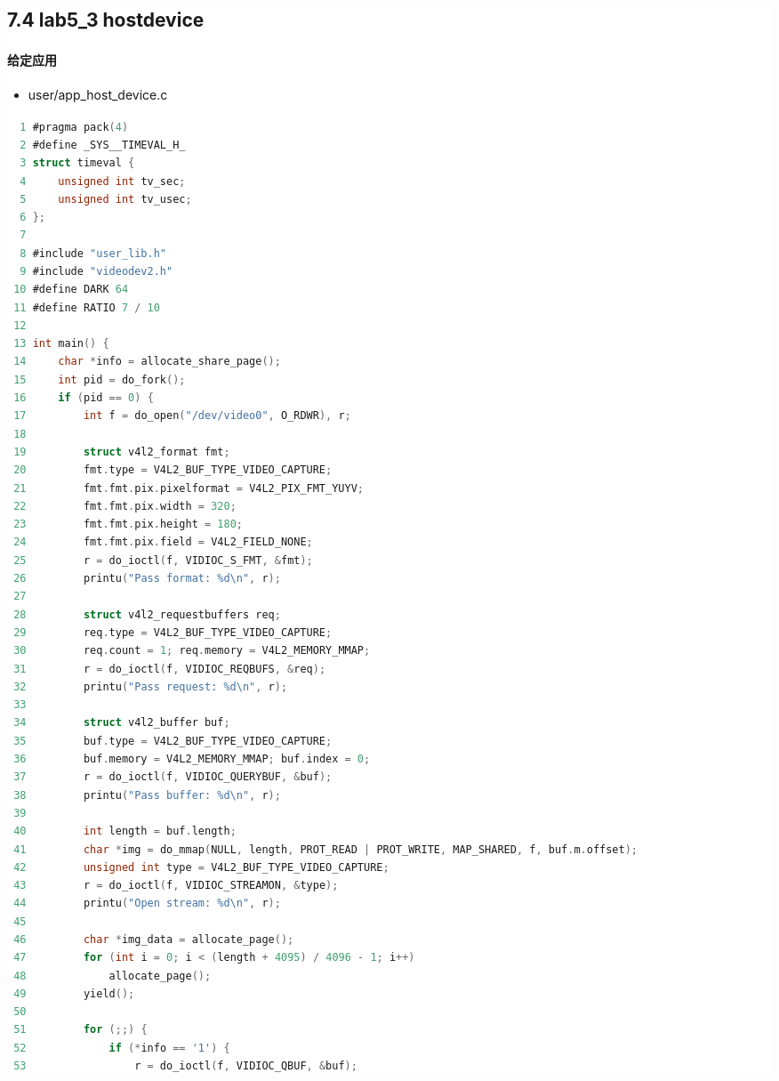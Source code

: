 <a name="hostdevice"></a>

## 7.4 lab5_3 hostdevice

<a name="lab5_3_app"></a>

#### **给定应用**

- user/app_host_device.c

```c
  1 #pragma pack(4)
  2 #define _SYS__TIMEVAL_H_
  3 struct timeval {
  4     unsigned int tv_sec;
  5     unsigned int tv_usec;
  6 };
  7 
  8 #include "user_lib.h"
  9 #include "videodev2.h"
 10 #define DARK 64
 11 #define RATIO 7 / 10
 12 
 13 int main() {
 14     char *info = allocate_share_page();
 15     int pid = do_fork();
 16     if (pid == 0) {
 17         int f = do_open("/dev/video0", O_RDWR), r;
 18 
 19         struct v4l2_format fmt;
 20         fmt.type = V4L2_BUF_TYPE_VIDEO_CAPTURE;
 21         fmt.fmt.pix.pixelformat = V4L2_PIX_FMT_YUYV;
 22         fmt.fmt.pix.width = 320;
 23         fmt.fmt.pix.height = 180;
 24         fmt.fmt.pix.field = V4L2_FIELD_NONE;
 25         r = do_ioctl(f, VIDIOC_S_FMT, &fmt);
 26         printu("Pass format: %d\n", r);
 27 
 28         struct v4l2_requestbuffers req;
 29         req.type = V4L2_BUF_TYPE_VIDEO_CAPTURE;
 30         req.count = 1; req.memory = V4L2_MEMORY_MMAP;
 31         r = do_ioctl(f, VIDIOC_REQBUFS, &req);
 32         printu("Pass request: %d\n", r);
 33 
 34         struct v4l2_buffer buf;
 35         buf.type = V4L2_BUF_TYPE_VIDEO_CAPTURE;
 36         buf.memory = V4L2_MEMORY_MMAP; buf.index = 0;
 37         r = do_ioctl(f, VIDIOC_QUERYBUF, &buf);
 38         printu("Pass buffer: %d\n", r);
 39 
 40         int length = buf.length;
 41         char *img = do_mmap(NULL, length, PROT_READ | PROT_WRITE, MAP_SHARED, f, buf.m.offset);
 42         unsigned int type = V4L2_BUF_TYPE_VIDEO_CAPTURE;
 43         r = do_ioctl(f, VIDIOC_STREAMON, &type);
 44         printu("Open stream: %d\n", r);
 45 
 46         char *img_data = allocate_page();
 47         for (int i = 0; i < (length + 4095) / 4096 - 1; i++)
 48             allocate_page();
 49         yield();
 50 
 51         for (;;) {
 52             if (*info == '1') {
 53                 r = do_ioctl(f, VIDIOC_QBUF, &buf);
```